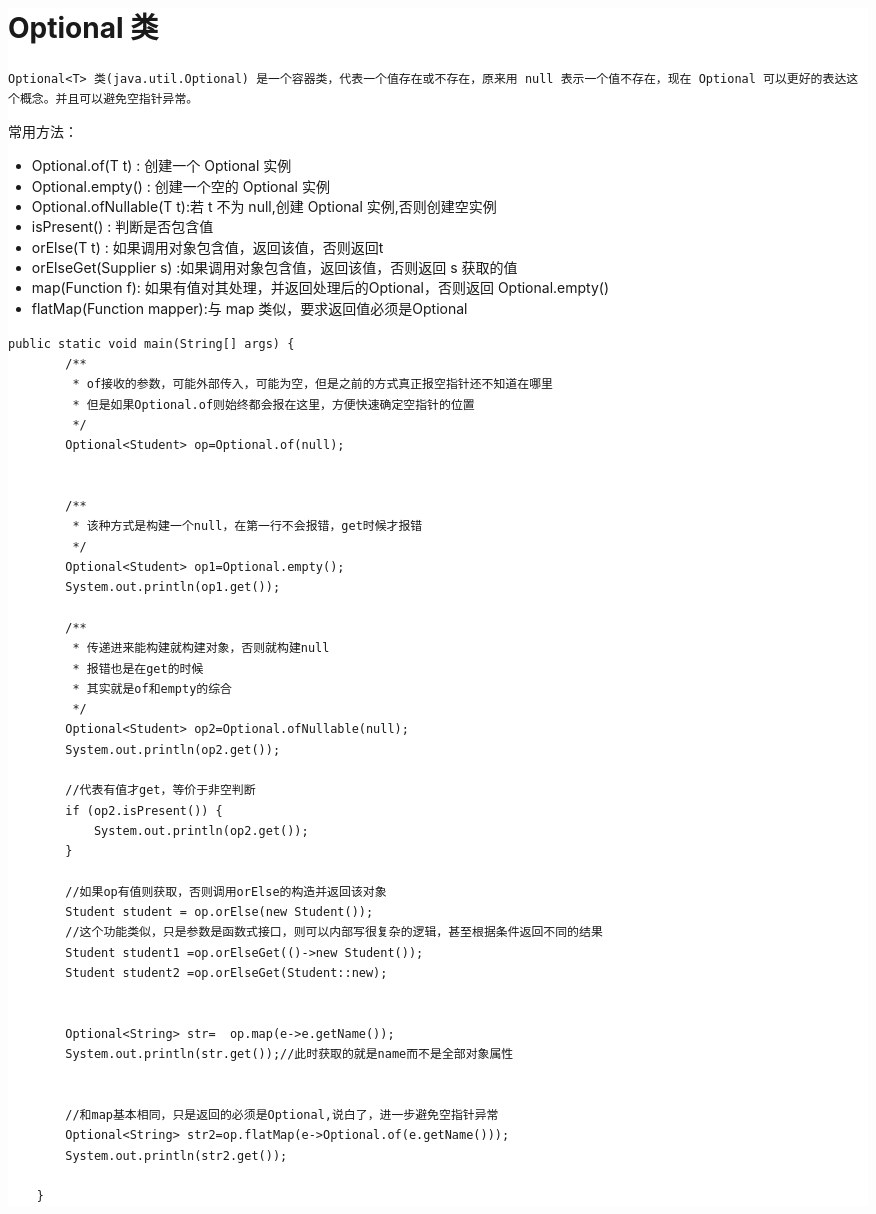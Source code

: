 # Optional 类

```
Optional<T> 类(java.util.Optional) 是一个容器类，代表一个值存在或不存在，原来用 null 表示一个值不存在，现在 Optional 可以更好的表达这个概念。并且可以避免空指针异常。
```

常用方法：

- Optional.of(T t) : 创建一个 Optional 实例
- Optional.empty() : 创建一个空的 Optional 实例
- Optional.ofNullable(T t):若 t 不为 null,创建 Optional 实例,否则创建空实例
- isPresent() : 判断是否包含值
- orElse(T t) : 如果调用对象包含值，返回该值，否则返回t
- orElseGet(Supplier s) :如果调用对象包含值，返回该值，否则返回 s 获取的值
- map(Function f): 如果有值对其处理，并返回处理后的Optional，否则返回 Optional.empty()
- flatMap(Function mapper):与 map 类似，要求返回值必须是Optional



```
public static void main(String[] args) {
        /**
         * of接收的参数，可能外部传入，可能为空，但是之前的方式真正报空指针还不知道在哪里
         * 但是如果Optional.of则始终都会报在这里，方便快速确定空指针的位置
         */
        Optional<Student> op=Optional.of(null);


        /**
         * 该种方式是构建一个null，在第一行不会报错，get时候才报错
         */
        Optional<Student> op1=Optional.empty();
        System.out.println(op1.get());

        /**
         * 传递进来能构建就构建对象，否则就构建null
         * 报错也是在get的时候
         * 其实就是of和empty的综合
         */
        Optional<Student> op2=Optional.ofNullable(null);
        System.out.println(op2.get());

        //代表有值才get，等价于非空判断
        if (op2.isPresent()) {
            System.out.println(op2.get());
        }

        //如果op有值则获取，否则调用orElse的构造并返回该对象
        Student student = op.orElse(new Student());
        //这个功能类似，只是参数是函数式接口，则可以内部写很复杂的逻辑，甚至根据条件返回不同的结果
        Student student1 =op.orElseGet(()->new Student());
        Student student2 =op.orElseGet(Student::new);


        Optional<String> str=  op.map(e->e.getName());
        System.out.println(str.get());//此时获取的就是name而不是全部对象属性


        //和map基本相同，只是返回的必须是Optional,说白了，进一步避免空指针异常
        Optional<String> str2=op.flatMap(e->Optional.of(e.getName()));
        System.out.println(str2.get());

    }
```
